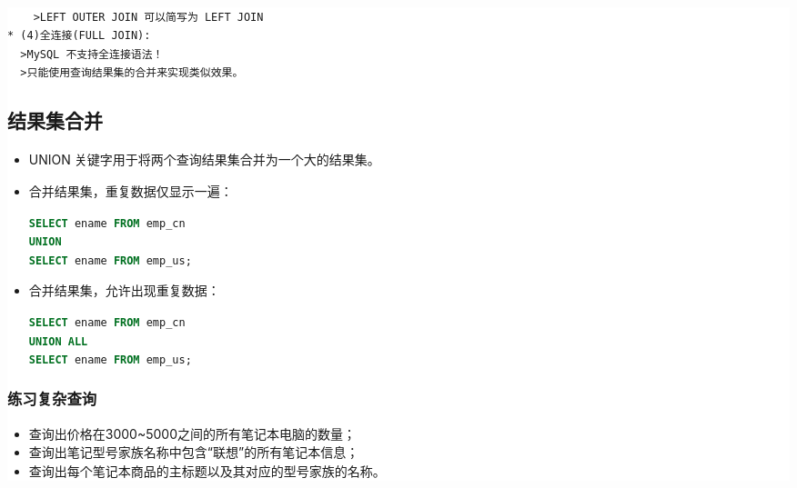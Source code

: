         >LEFT OUTER JOIN 可以简写为 LEFT JOIN
    * (4)全连接(FULL JOIN):
      >MySQL 不支持全连接语法！
      >只能使用查询结果集的合并来实现类似效果。

## 结果集合并

  * UNION 关键字用于将两个查询结果集合并为一个大的结果集。
  * 合并结果集，重复数据仅显示一遍：

    ```sql
    SELECT ename FROM emp_cn
    UNION
    SELECT ename FROM emp_us;
    ```
  
  * 合并结果集，允许出现重复数据：

    ```sql
    SELECT ename FROM emp_cn
    UNION ALL
    SELECT ename FROM emp_us;
    ```

### 练习复杂查询

* 查询出价格在3000~5000之间的所有笔记本电脑的数量；
* 查询出笔记型号家族名称中包含“联想”的所有笔记本信息；
* 查询出每个笔记本商品的主标题以及其对应的型号家族的名称。
